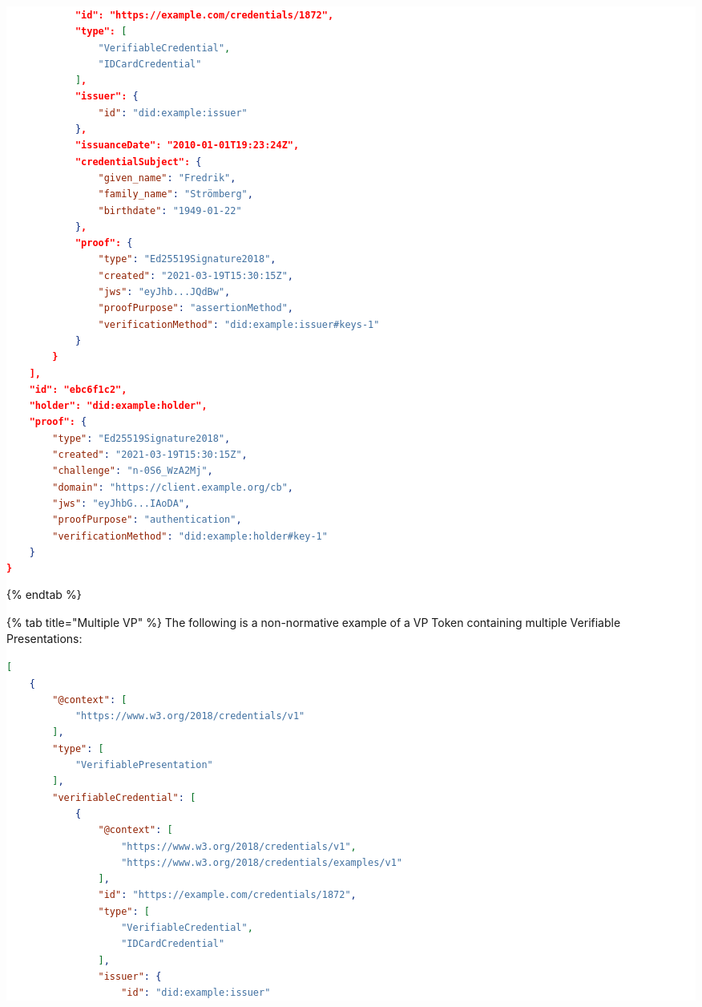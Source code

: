 ```json
            "id": "https://example.com/credentials/1872",
            "type": [
                "VerifiableCredential",
                "IDCardCredential"
            ],
            "issuer": {
                "id": "did:example:issuer"
            },
            "issuanceDate": "2010-01-01T19:23:24Z",
            "credentialSubject": {
                "given_name": "Fredrik",
                "family_name": "Strömberg",
                "birthdate": "1949-01-22"
            },
            "proof": {
                "type": "Ed25519Signature2018",
                "created": "2021-03-19T15:30:15Z",
                "jws": "eyJhb...JQdBw",
                "proofPurpose": "assertionMethod",
                "verificationMethod": "did:example:issuer#keys-1"
            }
        }
    ],
    "id": "ebc6f1c2",
    "holder": "did:example:holder",
    "proof": {
        "type": "Ed25519Signature2018",
        "created": "2021-03-19T15:30:15Z",
        "challenge": "n-0S6_WzA2Mj",
        "domain": "https://client.example.org/cb",
        "jws": "eyJhbG...IAoDA",
        "proofPurpose": "authentication",
        "verificationMethod": "did:example:holder#key-1"
    }
}
```
{% endtab %}

{% tab title="Multiple VP" %}
The following is a non-normative example of a VP Token containing multiple Verifiable Presentations:

```json
[
    {
        "@context": [
            "https://www.w3.org/2018/credentials/v1"
        ],
        "type": [
            "VerifiablePresentation"
        ],
        "verifiableCredential": [
            {
                "@context": [
                    "https://www.w3.org/2018/credentials/v1",
                    "https://www.w3.org/2018/credentials/examples/v1"
                ],
                "id": "https://example.com/credentials/1872",
                "type": [
                    "VerifiableCredential",
                    "IDCardCredential"
                ],
                "issuer": {
                    "id": "did:example:issuer"
```